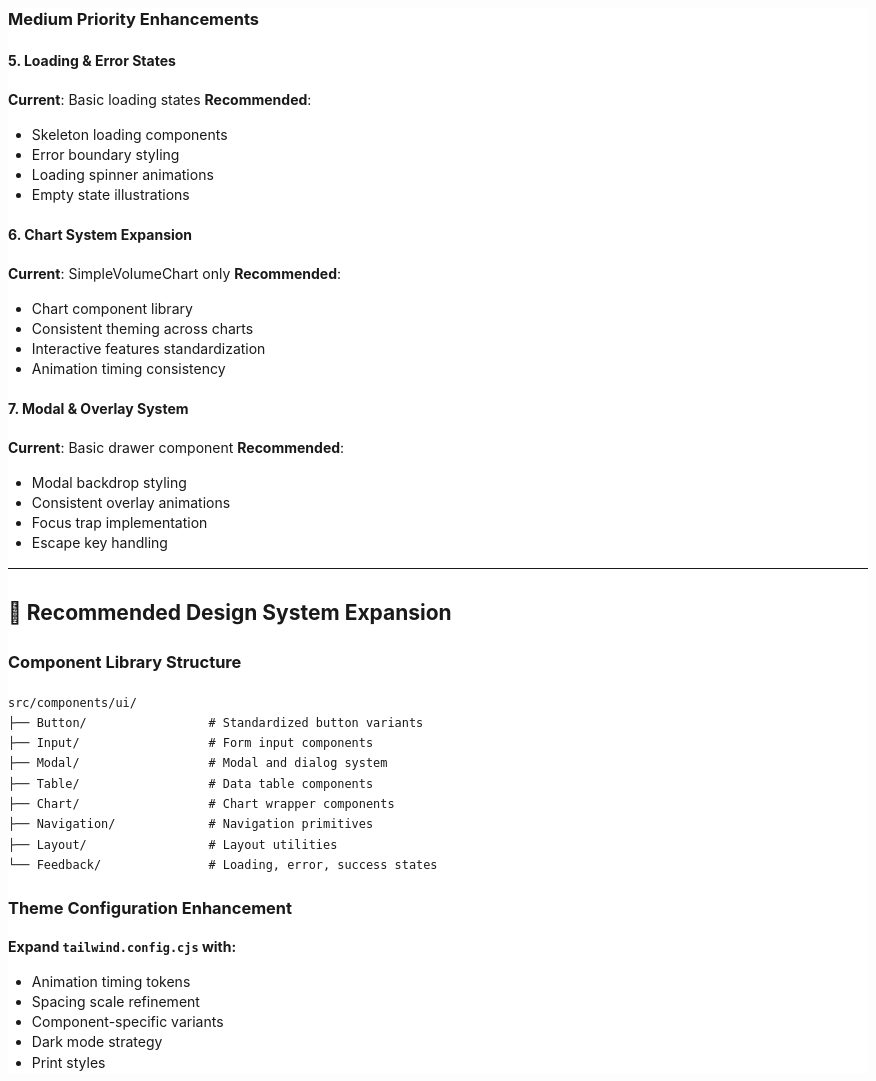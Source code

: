 ### **Medium Priority Enhancements**

#### **5. Loading & Error States**
**Current**: Basic loading states
**Recommended**:
- Skeleton loading components
- Error boundary styling
- Loading spinner animations
- Empty state illustrations

#### **6. Chart System Expansion**
**Current**: SimpleVolumeChart only
**Recommended**:
- Chart component library
- Consistent theming across charts
- Interactive features standardization
- Animation timing consistency

#### **7. Modal & Overlay System**
**Current**: Basic drawer component
**Recommended**:
- Modal backdrop styling
- Consistent overlay animations
- Focus trap implementation
- Escape key handling

---

## 🎯 **Recommended Design System Expansion**

### **Component Library Structure**
```
src/components/ui/
├── Button/                 # Standardized button variants
├── Input/                  # Form input components
├── Modal/                  # Modal and dialog system
├── Table/                  # Data table components
├── Chart/                  # Chart wrapper components
├── Navigation/             # Navigation primitives
├── Layout/                 # Layout utilities
└── Feedback/               # Loading, error, success states
```

### **Theme Configuration Enhancement**
**Expand `tailwind.config.cjs` with:**
- Animation timing tokens
- Spacing scale refinement
- Component-specific variants
- Dark mode strategy
- Print styles
